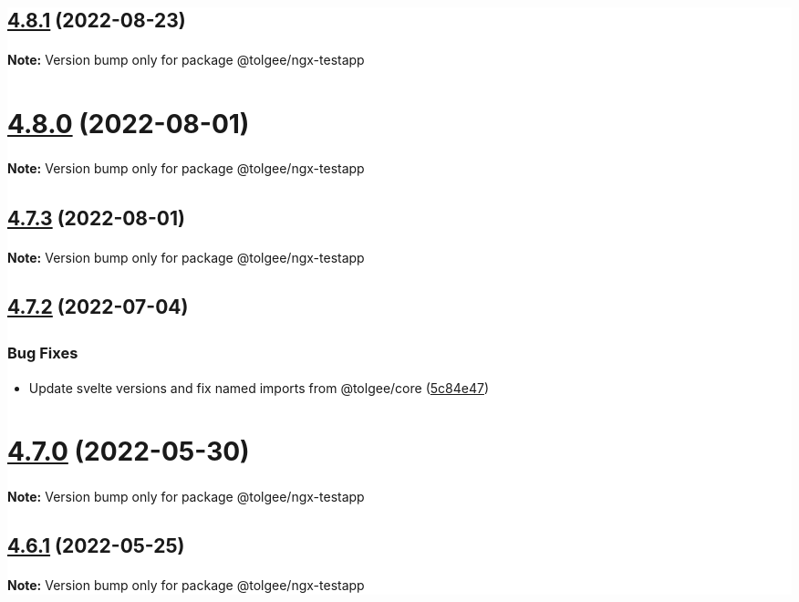 



## [4.8.1](https://github.com/tolgee/tolgee-js/compare/v4.8.0...v4.8.1) (2022-08-23)

**Note:** Version bump only for package @tolgee/ngx-testapp





# [4.8.0](https://github.com/tolgee/tolgee-js/compare/v4.7.3...v4.8.0) (2022-08-01)

**Note:** Version bump only for package @tolgee/ngx-testapp





## [4.7.3](https://github.com/tolgee/tolgee-js/compare/v4.7.2...v4.7.3) (2022-08-01)

**Note:** Version bump only for package @tolgee/ngx-testapp





## [4.7.2](https://github.com/tolgee/tolgee-js/compare/v4.7.1...v4.7.2) (2022-07-04)


### Bug Fixes

* Update svelte versions and fix named imports from @tolgee/core ([5c84e47](https://github.com/tolgee/tolgee-js/commit/5c84e478217f7dc9516e60b9a5d71ddf34ea3166))





# [4.7.0](https://github.com/tolgee/tolgee-js/compare/v4.6.1...v4.7.0) (2022-05-30)

**Note:** Version bump only for package @tolgee/ngx-testapp





## [4.6.1](https://github.com/tolgee/tolgee-js/compare/v4.6.0...v4.6.1) (2022-05-25)

**Note:** Version bump only for package @tolgee/ngx-testapp



